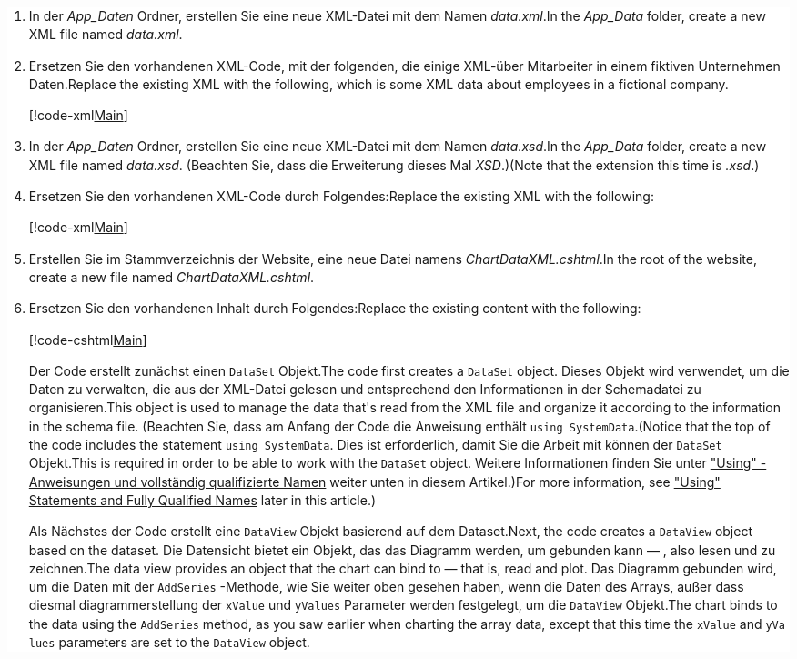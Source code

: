 1. <span data-ttu-id="c9a1f-174">In der *App\_Daten* Ordner, erstellen Sie eine neue XML-Datei mit dem Namen *data.xml*.</span><span class="sxs-lookup"><span data-stu-id="c9a1f-174">In the *App\_Data* folder, create a new XML file named *data.xml*.</span></span>
2. <span data-ttu-id="c9a1f-175">Ersetzen Sie den vorhandenen XML-Code, mit der folgenden, die einige XML-über Mitarbeiter in einem fiktiven Unternehmen Daten.</span><span class="sxs-lookup"><span data-stu-id="c9a1f-175">Replace the existing XML with the following, which is some XML data about employees in a fictional company.</span></span> 

    [!code-xml[Main](7-displaying-data-in-a-chart/samples/sample5.xml)]
3. <span data-ttu-id="c9a1f-176">In der *App\_Daten* Ordner, erstellen Sie eine neue XML-Datei mit dem Namen *data.xsd*.</span><span class="sxs-lookup"><span data-stu-id="c9a1f-176">In the *App\_Data* folder, create a new XML file named *data.xsd*.</span></span> <span data-ttu-id="c9a1f-177">(Beachten Sie, dass die Erweiterung dieses Mal *XSD*.)</span><span class="sxs-lookup"><span data-stu-id="c9a1f-177">(Note that the extension this time is *.xsd*.)</span></span>
4. <span data-ttu-id="c9a1f-178">Ersetzen Sie den vorhandenen XML-Code durch Folgendes:</span><span class="sxs-lookup"><span data-stu-id="c9a1f-178">Replace the existing XML with the following:</span></span> 

    [!code-xml[Main](7-displaying-data-in-a-chart/samples/sample6.xml)]
5. <span data-ttu-id="c9a1f-179">Erstellen Sie im Stammverzeichnis der Website, eine neue Datei namens *ChartDataXML.cshtml*.</span><span class="sxs-lookup"><span data-stu-id="c9a1f-179">In the root of the website, create a new file named *ChartDataXML.cshtml*.</span></span>
6. <span data-ttu-id="c9a1f-180">Ersetzen Sie den vorhandenen Inhalt durch Folgendes:</span><span class="sxs-lookup"><span data-stu-id="c9a1f-180">Replace the existing content with the following:</span></span> 

    [!code-cshtml[Main](7-displaying-data-in-a-chart/samples/sample7.cshtml)]

    <span data-ttu-id="c9a1f-181">Der Code erstellt zunächst einen `DataSet` Objekt.</span><span class="sxs-lookup"><span data-stu-id="c9a1f-181">The code first creates a `DataSet` object.</span></span> <span data-ttu-id="c9a1f-182">Dieses Objekt wird verwendet, um die Daten zu verwalten, die aus der XML-Datei gelesen und entsprechend den Informationen in der Schemadatei zu organisieren.</span><span class="sxs-lookup"><span data-stu-id="c9a1f-182">This object is used to manage the data that's read from the XML file and organize it according to the information in the schema file.</span></span> <span data-ttu-id="c9a1f-183">(Beachten Sie, dass am Anfang der Code die Anweisung enthält `using SystemData`.</span><span class="sxs-lookup"><span data-stu-id="c9a1f-183">(Notice that the top of the code includes the statement `using SystemData`.</span></span> <span data-ttu-id="c9a1f-184">Dies ist erforderlich, damit Sie die Arbeit mit können der `DataSet` Objekt.</span><span class="sxs-lookup"><span data-stu-id="c9a1f-184">This is required in order to be able to work with the `DataSet` object.</span></span> <span data-ttu-id="c9a1f-185">Weitere Informationen finden Sie unter [ &quot;Using&quot; -Anweisungen und vollständig qualifizierte Namen](#SB_UsingStatements) weiter unten in diesem Artikel.)</span><span class="sxs-lookup"><span data-stu-id="c9a1f-185">For more information, see [&quot;Using&quot; Statements and Fully Qualified Names](#SB_UsingStatements) later in this article.)</span></span>

    <span data-ttu-id="c9a1f-186">Als Nächstes der Code erstellt eine `DataView` Objekt basierend auf dem Dataset.</span><span class="sxs-lookup"><span data-stu-id="c9a1f-186">Next, the code creates a `DataView` object based on the dataset.</span></span> <span data-ttu-id="c9a1f-187">Die Datensicht bietet ein Objekt, das das Diagramm werden, um gebunden kann &#8212; , also lesen und zu zeichnen.</span><span class="sxs-lookup"><span data-stu-id="c9a1f-187">The data view provides an object that the chart can bind to &#8212; that is, read and plot.</span></span> <span data-ttu-id="c9a1f-188">Das Diagramm gebunden wird, um die Daten mit der `AddSeries` -Methode, wie Sie weiter oben gesehen haben, wenn die Daten des Arrays, außer dass diesmal diagrammerstellung der `xValue` und `yValues` Parameter werden festgelegt, um die `DataView` Objekt.</span><span class="sxs-lookup"><span data-stu-id="c9a1f-188">The chart binds to the data using the `AddSeries` method, as you saw earlier when charting the array data, except that this time the `xValue` and `yValues` parameters are set to the `DataView` object.</span></span>
